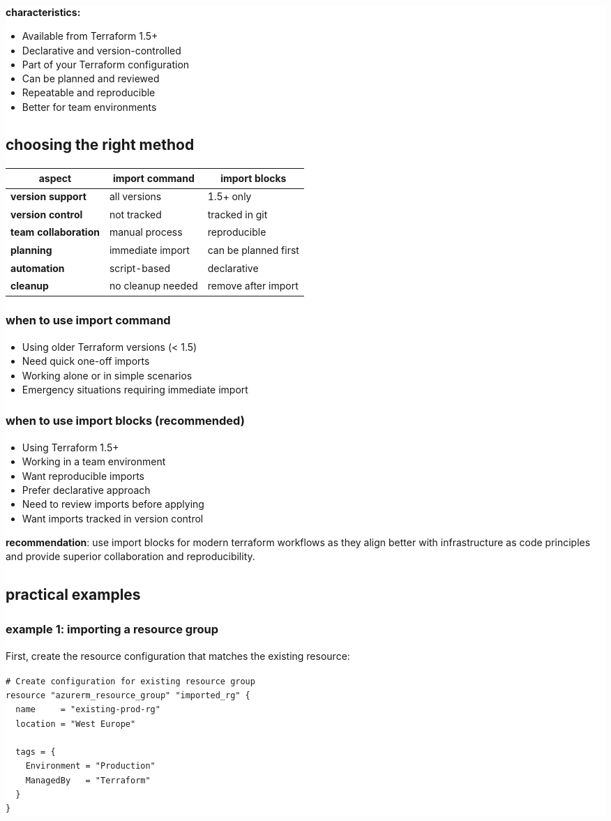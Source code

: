 **characteristics:**
- Available from Terraform 1.5+
- Declarative and version-controlled
- Part of your Terraform configuration
- Can be planned and reviewed
- Repeatable and reproducible
- Better for team environments

## choosing the right method

| aspect | import command | import blocks |
|--------|----------------|---------------|
| **version support** | all versions | 1.5+ only |
| **version control** | not tracked | tracked in git |
| **team collaboration** | manual process | reproducible |
| **planning** | immediate import | can be planned first |
| **automation** | script-based | declarative |
| **cleanup** | no cleanup needed | remove after import |

### when to use import command
- Using older Terraform versions (< 1.5)
- Need quick one-off imports
- Working alone or in simple scenarios
- Emergency situations requiring immediate import

### when to use import blocks (recommended)
- Using Terraform 1.5+
- Working in a team environment
- Want reproducible imports
- Prefer declarative approach
- Need to review imports before applying
- Want imports tracked in version control

**recommendation**: use import blocks for modern terraform workflows as they align better with infrastructure as code principles and provide superior collaboration and reproducibility.

## practical examples

### example 1: importing a resource group

First, create the resource configuration that matches the existing resource:

```hcl
# Create configuration for existing resource group
resource "azurerm_resource_group" "imported_rg" {
  name     = "existing-prod-rg"
  location = "West Europe"
  
  tags = {
    Environment = "Production"
    ManagedBy   = "Terraform"
  }
}
```
